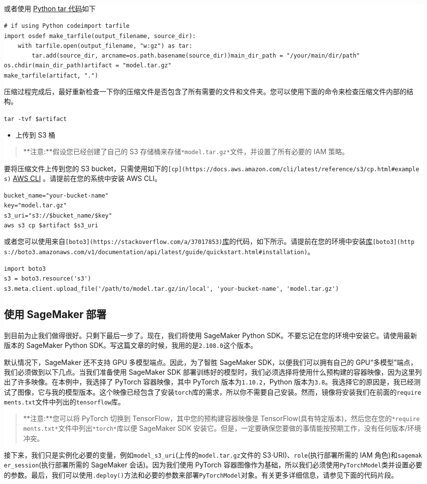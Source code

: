 或者使用 [Python tar 代码](https://stackoverflow.com/a/17081026)如下

```
# if using Python codeimport tarfile
import osdef make_tarfile(output_filename, source_dir):
    with tarfile.open(output_filename, "w:gz") as tar:
        tar.add(source_dir, arcname=os.path.basename(source_dir))main_dir_path = "/your/main/dir/path"
os.chdir(main_dir_path)artifact = "model.tar.gz"
make_tarfile(artifact, ".")
```

压缩过程完成后，最好重新检查一下你的压缩文件是否包含了所有需要的文件和文件夹。您可以使用下面的命令来检查压缩文件内部的结构。

```
tar -tvf $artifact
```

*   上传到 S3 桶

> **注意:**假设您已经创建了自己的 S3 存储桶来存储`*model.tar.gz*`文件，并设置了所有必要的 IAM 策略。

要将压缩文件上传到您的 S3 bucket，只需使用如下的`[cp](https://docs.aws.amazon.com/cli/latest/reference/s3/cp.html#examples)` [AWS CLI](https://docs.aws.amazon.com/cli/latest/reference/s3/cp.html#examples) 。请提前在您的系统中安装 AWS CLI。

```
bucket_name="your-bucket-name"
key="model.tar.gz"
s3_uri="s3://$bucket_name/$key"
aws s3 cp $artifact $s3_uri
```

或者您可以使用来自`[boto3](https://stackoverflow.com/a/37017853)`[库](https://stackoverflow.com/a/37017853)的代码，如下所示。请提前在您的环境中安装[库](https://boto3.amazonaws.com/v1/documentation/api/latest/guide/quickstart.html#installation)`[boto3](https://boto3.amazonaws.com/v1/documentation/api/latest/guide/quickstart.html#installation)`。

```
import boto3
s3 = boto3.resource('s3')
s3.meta.client.upload_file('/path/to/model.tar.gz/in/local', 'your-bucket-name', 'model.tar.gz')
```

## 使用 SageMaker 部署

到目前为止我们做得很好。只剩下最后一步了。现在，我们将使用 SageMaker Python SDK。不要忘记在您的环境中安装它。请使用最新版本的 SageMaker Python SDK。写这篇文章的时候，我用的是`2.108.0`这个版本。

默认情况下，SageMaker 还不支持 GPU 多模型端点。因此，为了智胜 SageMaker SDK，以便我们可以拥有自己的 GPU“多模型”端点，我们必须做到以下几点。当我们准备使用 SageMaker SDK 部署训练好的模型时，我们必须选择将使用什么预构建的容器映像，因为这里列出了许多映像。在本例中，我选择了 PyTorch 容器映像，其中 PyTorch 版本为`1.10.2`，Python 版本为`3.8`。我选择它的原因是，我已经测试了图像，它与我的模型版本。这个映像已经包含了安装`torch`库的需求，所以你不需要自己安装。然而，镜像将安装我们在前面的`requirements.txt`文件中列出的`tensorflow`库。

> **注意:**您可以将 PyTorch 切换到 TensorFlow，其中您的预构建容器映像是 TensorFlow(具有特定版本)，然后您在您的`*requirements.txt*`文件中列出`*torch*`库以便 SageMaker SDK 安装它。但是，一定要确保您要做的事情能按预期工作，没有任何版本/环境冲突。

接下来，我们只是实例化必要的变量，例如`model_s3_uri`(上传的`model.tar.gz`文件的 S3·URI)、`role`(执行部署所需的 IAM 角色)和`sagemaker_session`(执行部署所需的 SageMaker 会话)。因为我们使用 PyTorch 容器图像作为基础，所以我们必须使用`PyTorchModel`类并设置必要的参数。最后，我们可以使用`.deploy()`方法和必要的参数来部署`PyTorchModel`对象。有关更多详细信息，请参见下面的代码片段。
